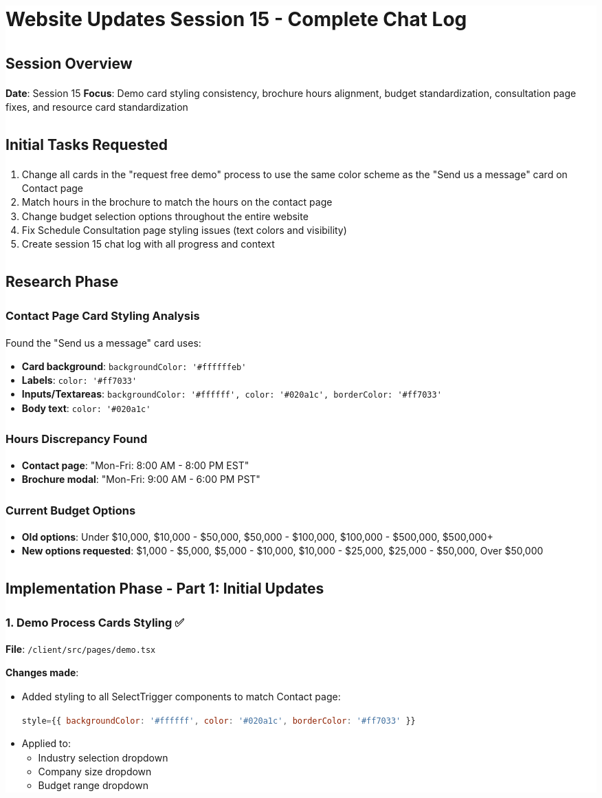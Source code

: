 # Website Updates Session 15 - Complete Chat Log

## Session Overview
**Date**: Session 15
**Focus**: Demo card styling consistency, brochure hours alignment, budget standardization, consultation page fixes, and resource card standardization

## Initial Tasks Requested
1. Change all cards in the "request free demo" process to use the same color scheme as the "Send us a message" card on Contact page
2. Match hours in the brochure to match the hours on the contact page
3. Change budget selection options throughout the entire website
4. Fix Schedule Consultation page styling issues (text colors and visibility)
5. Create session 15 chat log with all progress and context

## Research Phase

### Contact Page Card Styling Analysis
Found the "Send us a message" card uses:
- **Card background**: `backgroundColor: '#ffffffeb'`
- **Labels**: `color: '#ff7033'`
- **Inputs/Textareas**: `backgroundColor: '#ffffff', color: '#020a1c', borderColor: '#ff7033'`
- **Body text**: `color: '#020a1c'`

### Hours Discrepancy Found
- **Contact page**: "Mon-Fri: 8:00 AM - 8:00 PM EST"
- **Brochure modal**: "Mon-Fri: 9:00 AM - 6:00 PM PST"

### Current Budget Options
- **Old options**: Under $10,000, $10,000 - $50,000, $50,000 - $100,000, $100,000 - $500,000, $500,000+
- **New options requested**: $1,000 - $5,000, $5,000 - $10,000, $10,000 - $25,000, $25,000 - $50,000, Over $50,000

## Implementation Phase - Part 1: Initial Updates

### 1. Demo Process Cards Styling ✅
**File**: `/client/src/pages/demo.tsx`

**Changes made**:
- Added styling to all SelectTrigger components to match Contact page:
  ```jsx
  style={{ backgroundColor: '#ffffff', color: '#020a1c', borderColor: '#ff7033' }}
  ```
- Applied to:
  - Industry selection dropdown
  - Company size dropdown
  - Budget range dropdown
